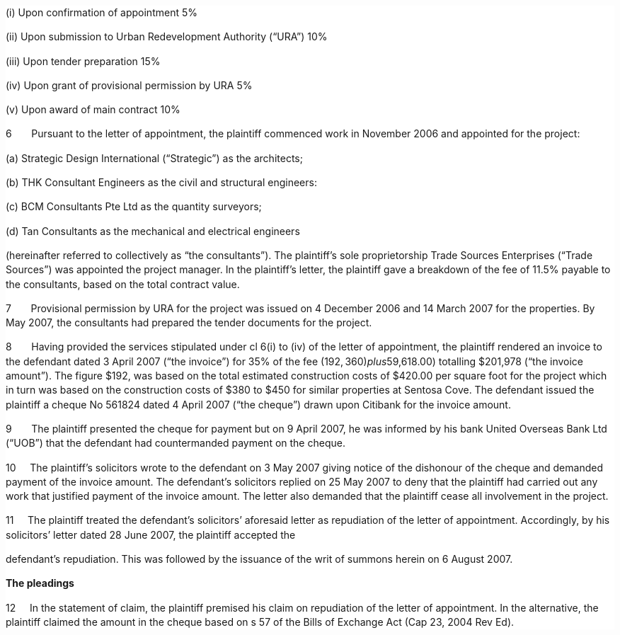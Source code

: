  (i) Upon confirmation of appointment 5% 

 (ii) Upon submission to Urban Redevelopment Authority (“URA”) 10% 

 (iii) Upon tender preparation 15% 

 (iv) Upon grant of provisional permission by URA 5% 

 (v) Upon award of main contract 10% 

6       Pursuant to the letter of appointment, the plaintiff commenced work in November 2006 and appointed for the project: 

 (a) Strategic Design International (“Strategic”) as the architects; 

 (b) THK Consultant Engineers as the civil and structural engineers: 

 (c) BCM Consultants Pte Ltd as the quantity surveyors; 

 (d) Tan Consultants as the mechanical and electrical engineers 

(hereinafter referred to collectively as “the consultants”). The plaintiff’s sole proprietorship Trade Sources Enterprises (“Trade Sources”) was appointed the project manager. In the plaintiff’s letter, the plaintiff gave a breakdown of the fee of 11.5% payable to the consultants, based on the total contract value. 

7       Provisional permission by URA for the project was issued on 4 December 2006 and 14 March 2007 for the properties. By May 2007, the consultants had prepared the tender documents for the project. 

8       Having provided the services stipulated under cl 6(i) to (iv) of the letter of appointment, the plaintiff rendered an invoice to the defendant dated 3 April 2007 (“the invoice”) for 35% of the fee ($192,360) plus 5% GST ($9,618.00) totalling $201,978 (“the invoice amount”). The figure $192, was based on the total estimated construction costs of $420.00 per square foot for the project which in turn was based on the construction costs of $380 to $450 for similar properties at Sentosa Cove. The defendant issued the plaintiff a cheque No 561824 dated 4 April 2007 (“the cheque”) drawn upon Citibank for the invoice amount. 

9       The plaintiff presented the cheque for payment but on 9 April 2007, he was informed by his bank United Overseas Bank Ltd (“UOB”) that the defendant had countermanded payment on the cheque. 

10     The plaintiff’s solicitors wrote to the defendant on 3 May 2007 giving notice of the dishonour of the cheque and demanded payment of the invoice amount. The defendant’s solicitors replied on 25 May 2007 to deny that the plaintiff had carried out any work that justified payment of the invoice amount. The letter also demanded that the plaintiff cease all involvement in the project. 

11     The plaintiff treated the defendant’s solicitors’ aforesaid letter as repudiation of the letter of appointment. Accordingly, by his solicitors’ letter dated 28 June 2007, the plaintiff accepted the 


defendant’s repudiation. This was followed by the issuance of the writ of summons herein on 6 August 2007. 

**The pleadings** 

12     In the statement of claim, the plaintiff premised his claim on repudiation of the letter of appointment. In the alternative, the plaintiff claimed the amount in the cheque based on s 57 of the Bills of Exchange Act (Cap 23, 2004 Rev Ed). 
